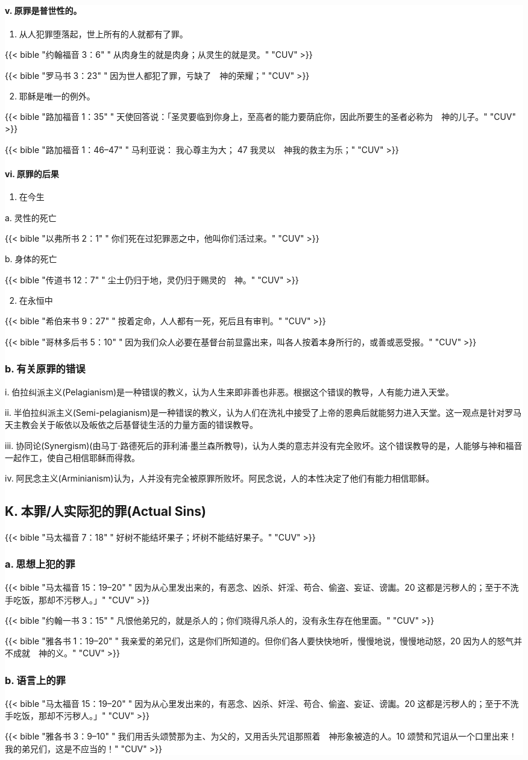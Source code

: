 #### v.	原罪是普世性的。

1.	从人犯罪堕落起，世上所有的人就都有了罪。

{{< bible "约翰福音 3：6" " 从肉身生的就是肉身；从灵生的就是灵。" "CUV" >}}

{{< bible "罗马书 3：23" " 因为世人都犯了罪，亏缺了　神的荣耀；" "CUV" >}}

2.	耶稣是唯一的例外。

{{< bible "路加福音 1：35" " 天使回答说：「圣灵要临到你身上，至高者的能力要荫庇你，因此所要生的圣者必称为　神的儿子。" "CUV" >}}

{{< bible "路加福音 1：46–47" " 马利亚说： 我心尊主为大； 47 我灵以　神我的救主为乐；" "CUV" >}}

#### vi. 原罪的后果

1.	在今生

a.	灵性的死亡

{{< bible "以弗所书 2：1" " 你们死在过犯罪恶之中，他叫你们活过来。" "CUV" >}}

b.	身体的死亡

{{< bible "传道书 12：7" " 尘土仍归于地，灵仍归于赐灵的　神。" "CUV" >}}

2.	在永恒中

{{< bible "希伯来书 9：27" " 按着定命，人人都有一死，死后且有审判。" "CUV" >}}
 
{{< bible "哥林多后书 5：10" " 因为我们众人必要在基督台前显露出来，叫各人按着本身所行的，或善或恶受报。" "CUV" >}}

### b.	有关原罪的错误

i.	 伯拉纠派主义(Pelagianism)是一种错误的教义，认为人生来即非善也非恶。根据这个错误的教导，人有能力进入天堂。

ii.	 半伯拉纠派主义(Semi-pelagianism)是一种错误的教义，认为人们在洗礼中接受了上帝的恩典后就能努力进入天堂。这一观点是针对罗马天主教会关于皈依以及皈依之后基督徒生活的力量方面的错误教导。

iii. 协同论(Synergism)(由马丁·路德死后的菲利浦·墨兰森所教导)，认为人类的意志并没有完全败坏。这个错误教导的是，人能够与神和福音一起作工，使自己相信耶稣而得救。

iv.	 阿民念主义(Arminianism)认为，人并没有完全被原罪所败坏。阿民念说，人的本性决定了他们有能力相信耶稣。

## K. 本罪/人实际犯的罪(Actual Sins)

{{< bible "马太福音 7：18" " 好树不能结坏果子；坏树不能结好果子。" "CUV" >}}

### a.	思想上犯的罪

{{< bible "马太福音 15：19–20" " 因为从心里发出来的，有恶念、凶杀、奸淫、苟合、偷盗、妄证、谤讟。20 这都是污秽人的；至于不洗手吃饭，那却不污秽人。」" "CUV" >}}

{{< bible "约翰一书 3：15" " 凡恨他弟兄的，就是杀人的；你们晓得凡杀人的，没有永生存在他里面。" "CUV" >}}

{{< bible "雅各书 1：19–20" " 我亲爱的弟兄们，这是你们所知道的。但你们各人要快快地听，慢慢地说，慢慢地动怒，20 因为人的怒气并不成就　神的义。" "CUV" >}}

### b.	语言上的罪

{{< bible "马太福音 15：19–20" " 因为从心里发出来的，有恶念、凶杀、奸淫、苟合、偷盗、妄证、谤讟。20 这都是污秽人的；至于不洗手吃饭，那却不污秽人。」" "CUV" >}}

{{< bible "雅各书 3：9–10" " 我们用舌头颂赞那为主、为父的，又用舌头咒诅那照着　神形象被造的人。10 颂赞和咒诅从一个口里出来！我的弟兄们，这是不应当的！" "CUV" >}}
